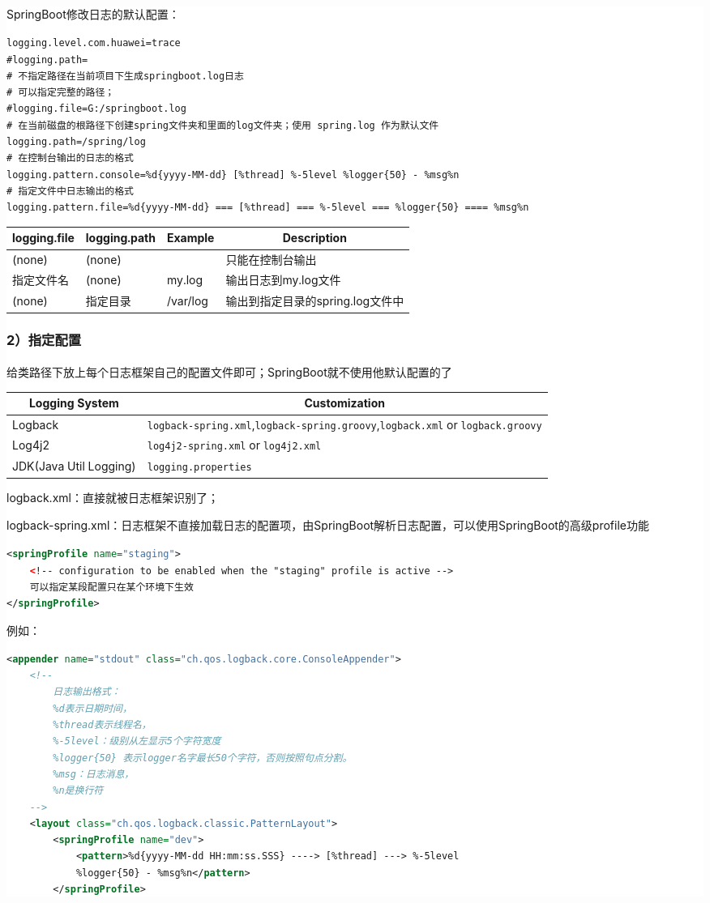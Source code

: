 SpringBoot修改日志的默认配置：

```properties
logging.level.com.huawei=trace
#logging.path=
# 不指定路径在当前项目下生成springboot.log日志
# 可以指定完整的路径；
#logging.file=G:/springboot.log
# 在当前磁盘的根路径下创建spring文件夹和里面的log文件夹；使用 spring.log 作为默认文件
logging.path=/spring/log
# 在控制台输出的日志的格式
logging.pattern.console=%d{yyyy‐MM‐dd} [%thread] %‐5level %logger{50} ‐ %msg%n
# 指定文件中日志输出的格式
logging.pattern.file=%d{yyyy‐MM‐dd} === [%thread] === %‐5level === %logger{50} ==== %msg%n
```



| logging.file | logging.path | Example  | Description                      |
| ------------ | ------------ | -------- | -------------------------------- |
| (none)       | (none)       |          | 只能在控制台输出                 |
| 指定文件名   | (none)       | my.log   | 输出日志到my.log文件             |
| (none)       | 指定目录     | /var/log | 输出到指定目录的spring.log文件中 |



### 2）指定配置

给类路径下放上每个日志框架自己的配置文件即可；SpringBoot就不使用他默认配置的了

| Logging System         | Customization                                                |
| ---------------------- | ------------------------------------------------------------ |
| Logback                | `logback-spring.xml`,`logback-spring.groovy`,`logback.xml` or `logback.groovy` |
| Log4j2                 | `log4j2-spring.xml` or `log4j2.xml`                          |
| JDK(Java Util Logging) | `logging.properties`                                         |



logback.xml：直接就被日志框架识别了；

logback-spring.xml：日志框架不直接加载日志的配置项，由SpringBoot解析日志配置，可以使用SpringBoot的高级profile功能

```xml
<springProfile name="staging">
    <!‐‐ configuration to be enabled when the "staging" profile is active ‐‐>
    可以指定某段配置只在某个环境下生效
</springProfile>
```

例如：

```xml
<appender name="stdout" class="ch.qos.logback.core.ConsoleAppender">
    <!--
        日志输出格式：
        %d表示日期时间，
        %thread表示线程名，
        %‐5level：级别从左显示5个字符宽度
        %logger{50} 表示logger名字最长50个字符，否则按照句点分割。
        %msg：日志消息，
        %n是换行符
    -->
    <layout class="ch.qos.logback.classic.PatternLayout">
        <springProfile name="dev">
            <pattern>%d{yyyy‐MM‐dd HH:mm:ss.SSS} ‐‐‐‐> [%thread] ‐‐‐> %‐5level
            %logger{50} ‐ %msg%n</pattern>
        </springProfile>
```